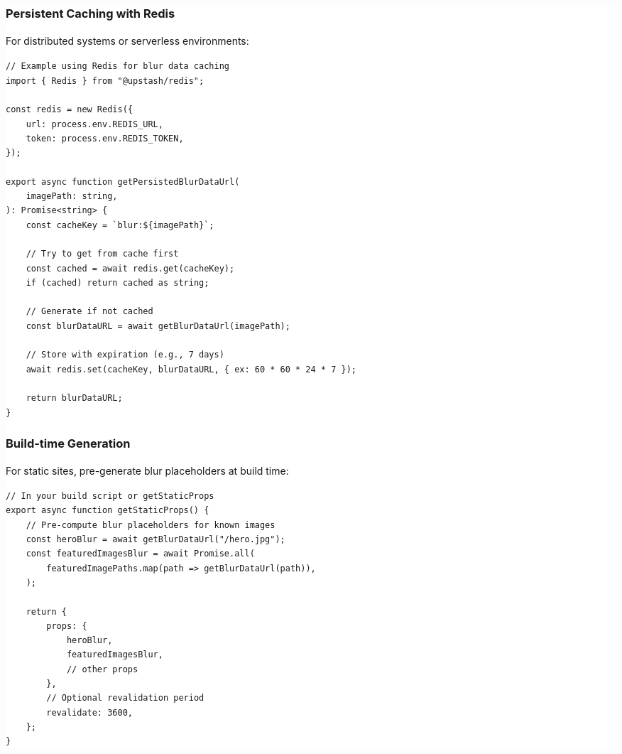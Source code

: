 ### Persistent Caching with Redis

For distributed systems or serverless environments:

```tsx
// Example using Redis for blur data caching
import { Redis } from "@upstash/redis";

const redis = new Redis({
    url: process.env.REDIS_URL,
    token: process.env.REDIS_TOKEN,
});

export async function getPersistedBlurDataUrl(
    imagePath: string,
): Promise<string> {
    const cacheKey = `blur:${imagePath}`;

    // Try to get from cache first
    const cached = await redis.get(cacheKey);
    if (cached) return cached as string;

    // Generate if not cached
    const blurDataURL = await getBlurDataUrl(imagePath);

    // Store with expiration (e.g., 7 days)
    await redis.set(cacheKey, blurDataURL, { ex: 60 * 60 * 24 * 7 });

    return blurDataURL;
}
```

### Build-time Generation

For static sites, pre-generate blur placeholders at build time:

```tsx
// In your build script or getStaticProps
export async function getStaticProps() {
    // Pre-compute blur placeholders for known images
    const heroBlur = await getBlurDataUrl("/hero.jpg");
    const featuredImagesBlur = await Promise.all(
        featuredImagePaths.map(path => getBlurDataUrl(path)),
    );

    return {
        props: {
            heroBlur,
            featuredImagesBlur,
            // other props
        },
        // Optional revalidation period
        revalidate: 3600,
    };
}
```
